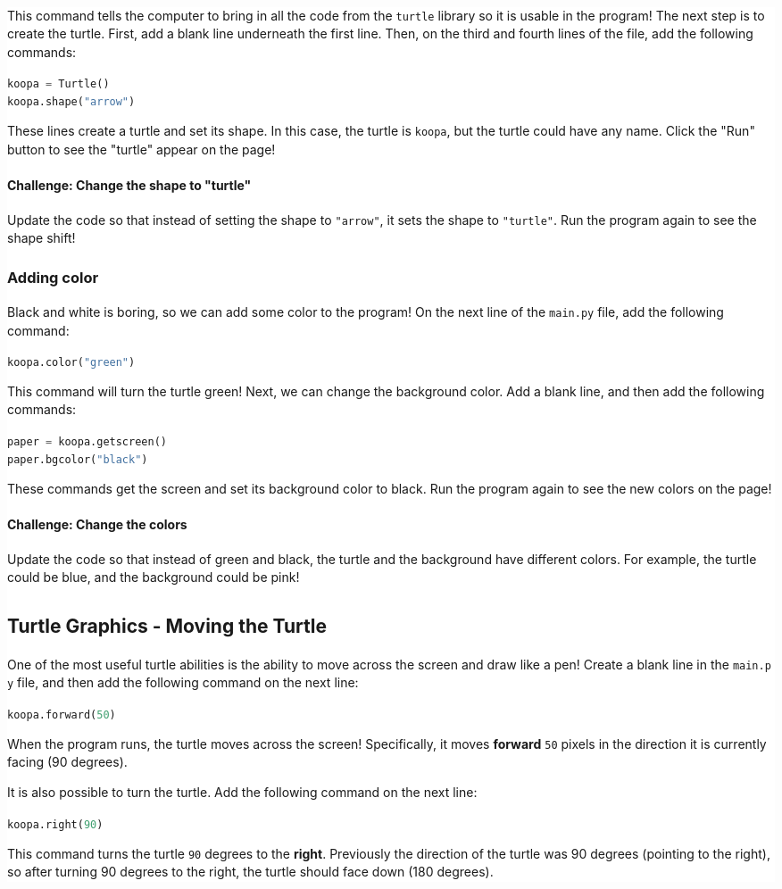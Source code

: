 This command tells the computer to bring in all the code from the `turtle` library so it is usable in the program! The next step is to create the turtle. First, add a blank line underneath the first line. Then, on the third and fourth lines of the file, add the following commands:
```python
koopa = Turtle()
koopa.shape("arrow")
```

These lines create a turtle and set its shape. In this case, the turtle is `koopa`, but the turtle could have any name. Click the "Run" button to see the "turtle" appear on the page!

#### Challenge: Change the shape to "turtle"
Update the code so that instead of setting the shape to `"arrow"`, it sets the shape to `"turtle"`. Run the program again to see the shape shift!

### Adding color
Black and white is boring, so we can add some color to the program! On the next line of the `main.py` file, add the following command:  
```python
koopa.color("green")
```

This command will turn the turtle green! Next, we can change the background color. Add a blank line, and then add the following commands:
```python
paper = koopa.getscreen()
paper.bgcolor("black")
```

These commands get the screen and set its background color to black. Run the program again to see the new colors on the page!

#### Challenge: Change the colors
Update the code so that instead of green and black, the turtle and the background have different colors. For example, the turtle could be blue, and the background could be pink!

## Turtle Graphics - Moving the Turtle
One of the most useful turtle abilities is the ability to move across the screen and draw like a pen! Create a blank line in the `main.py` file, and then add the following command on the next line:
```python
koopa.forward(50)
```

When the program runs, the turtle moves across the screen! Specifically, it moves **forward** `50` pixels in the direction it is currently facing (90 degrees).

It is also possible to turn the turtle. Add the following command on the next line:
```python
koopa.right(90)
```

This command turns the turtle `90` degrees to the **right**. Previously the direction of the turtle was 90 degrees (pointing to the right), so after turning 90 degrees to the right, the turtle should face down (180 degrees).
